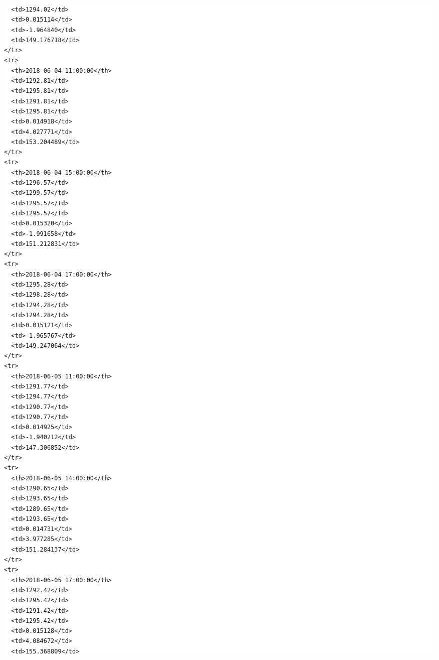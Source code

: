       <td>1294.02</td>
      <td>0.015114</td>
      <td>-1.964840</td>
      <td>149.176718</td>
    </tr>
    <tr>
      <th>2018-06-04 11:00:00</th>
      <td>1292.81</td>
      <td>1295.81</td>
      <td>1291.81</td>
      <td>1295.81</td>
      <td>0.014918</td>
      <td>4.027771</td>
      <td>153.204489</td>
    </tr>
    <tr>
      <th>2018-06-04 15:00:00</th>
      <td>1296.57</td>
      <td>1299.57</td>
      <td>1295.57</td>
      <td>1295.57</td>
      <td>0.015320</td>
      <td>-1.991658</td>
      <td>151.212831</td>
    </tr>
    <tr>
      <th>2018-06-04 17:00:00</th>
      <td>1295.28</td>
      <td>1298.28</td>
      <td>1294.28</td>
      <td>1294.28</td>
      <td>0.015121</td>
      <td>-1.965767</td>
      <td>149.247064</td>
    </tr>
    <tr>
      <th>2018-06-05 11:00:00</th>
      <td>1291.77</td>
      <td>1294.77</td>
      <td>1290.77</td>
      <td>1290.77</td>
      <td>0.014925</td>
      <td>-1.940212</td>
      <td>147.306852</td>
    </tr>
    <tr>
      <th>2018-06-05 14:00:00</th>
      <td>1290.65</td>
      <td>1293.65</td>
      <td>1289.65</td>
      <td>1293.65</td>
      <td>0.014731</td>
      <td>3.977285</td>
      <td>151.284137</td>
    </tr>
    <tr>
      <th>2018-06-05 17:00:00</th>
      <td>1292.42</td>
      <td>1295.42</td>
      <td>1291.42</td>
      <td>1295.42</td>
      <td>0.015128</td>
      <td>4.084672</td>
      <td>155.368809</td>